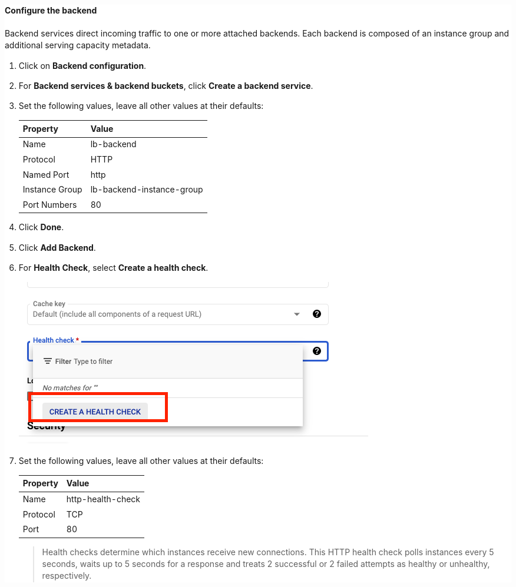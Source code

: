 #### Configure the backend
Backend services direct incoming traffic to one or more attached backends. Each backend is composed of an instance group and additional serving capacity metadata.

1. Click on **Backend configuration**.
1. For **Backend services & backend buckets**, click **Create a backend service**.
1. Set the following values, leave all other values at their defaults:

    |Property|Value|
    |--|--|
    |Name|lb-backend|
    |Protocol|HTTP|
    |Named Port|http|
    |Instance Group|lb-backend-instance-group|
    |Port Numbers|80|

1. Click **Done**.
1. Click **Add Backend**.
1. For **Health Check**, select **Create a health check**.

    ![Create a Health Check](images/lb-create-health-check.png)

1. Set the following values, leave all other values at their defaults:

    |Property|Value|
    |--|--|
    |Name|http-health-check|
    |Protocol|TCP|
    |Port|80|

    > Health checks determine which instances receive new connections. This HTTP health check polls instances every 5 seconds, waits up to 5 seconds for a response and treats 2 successful or 2 failed attempts as healthy or unhealthy, respectively.
